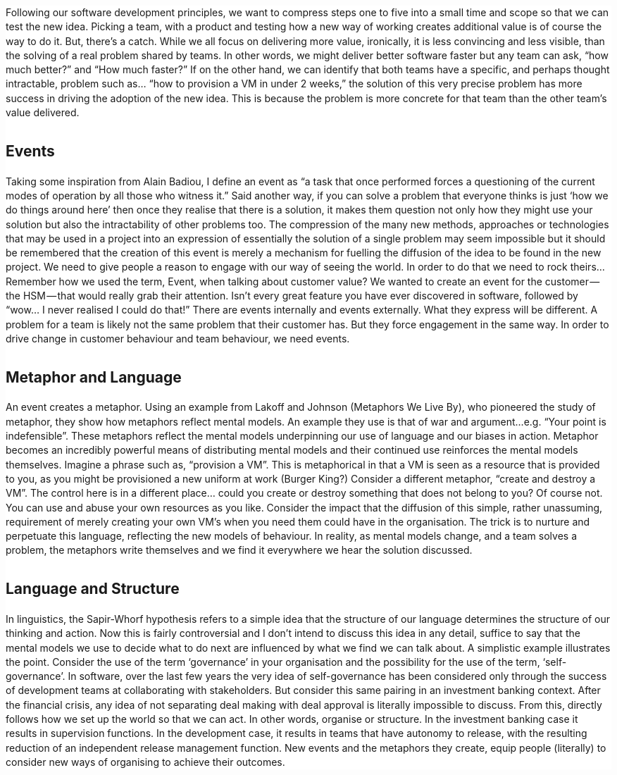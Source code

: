 Following our software development principles, we want to compress steps one to five into a small time and scope so that we can test the new idea. Picking a team, with a product and testing how a new way of working creates additional value is of course the way to do it. But, there’s a catch. While we all focus on delivering more value, ironically, it is less convincing and less visible, than the solving of a real problem shared by teams. In other words, we might deliver better software faster but any team can ask, “how much better?” and “How much faster?” If on the other hand, we can identify that both teams have a specific, and perhaps thought intractable, problem such as… “how to provision a VM in under 2 weeks,” the solution of this very precise problem has more success in driving the adoption of the new idea. This is because the problem is more concrete for that team than the other team’s value delivered.

## Events
Taking some inspiration from Alain Badiou, I define an event as “a task that once performed forces a questioning of the current modes of operation by all those who witness it.” Said another way, if you can solve a problem that everyone thinks is just ‘how we do things around here’ then once they realise that there is a solution, it makes them question not only how they might use your solution but also the intractability of other problems too.
The compression of the many new methods, approaches or technologies that may be used in a project into an expression of essentially the solution of a single problem may seem impossible but it should be remembered that the creation of this event is merely a mechanism for fuelling the diffusion of the idea to be found in the new project. We need to give people a reason to engage with our way of seeing the world. In order to do that we need to rock theirs…
Remember how we used the term, Event, when talking about customer value? We wanted to create an event for the customer — the HSM — that would really grab their attention. Isn’t every great feature you have ever discovered in software, followed by “wow… I never realised I could do that!” There are events internally and events externally. What they express will be different. A problem for a team is likely not the same problem that their customer has. But they force engagement in the same way. In order to drive change in customer behaviour and team behaviour, we need events.

## Metaphor and Language
An event creates a metaphor. Using an example from Lakoff and Johnson (Metaphors We Live By), who pioneered the study of metaphor, they show how metaphors reflect mental models. An example they use is that of war and argument…e.g. “Your point is indefensible”. These metaphors reflect the mental models underpinning our use of language and our biases in action. Metaphor becomes an incredibly powerful means of distributing mental models and their continued use reinforces the mental models themselves.
Imagine a phrase such as, “provision a VM”. This is metaphorical in that a VM is seen as a resource that is provided to you, as you might be provisioned a new uniform at work (Burger King?) Consider a different metaphor, “create and destroy a VM”. The control here is in a different place… could you create or destroy something that does not belong to you? Of course not. You can use and abuse your own resources as you like. Consider the impact that the diffusion of this simple, rather unassuming, requirement of merely creating your own VM’s when you need them could have in the organisation. The trick is to nurture and perpetuate this language, reflecting the new models of behaviour. In reality, as mental models change, and a team solves a problem, the metaphors write themselves and we find it everywhere we hear the solution discussed.

## Language and Structure
In linguistics, the Sapir-Whorf hypothesis refers to a simple idea that the structure of our language determines the structure of our thinking and action. Now this is fairly controversial and I don’t intend to discuss this idea in any detail, suffice to say that the mental models we use to decide what to do next are influenced by what we find we can talk about. A simplistic example illustrates the point. Consider the use of the term ‘governance’ in your organisation and the possibility for the use of the term, ‘self-governance’. In software, over the last few years the very idea of self-governance has been considered only through the success of development teams at collaborating with stakeholders. But consider this same pairing in an investment banking context. After the financial crisis, any idea of not separating deal making with deal approval is literally impossible to discuss. From this, directly follows how we set up the world so that we can act. In other words, organise or structure. In the investment banking case it results in supervision functions. In the development case, it results in teams that have autonomy to release, with the resulting reduction of an independent release management function. New events and the metaphors they create, equip people (literally) to consider new ways of organising to achieve their outcomes.